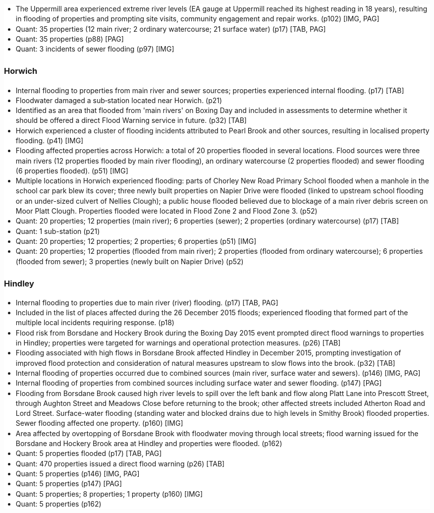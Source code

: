 * The Uppermill area experienced extreme river levels (EA gauge at Uppermill reached its highest reading in 18 years), resulting in flooding of properties and prompting site visits, community engagement and repair works. (p102) [IMG, PAG]
* Quant: 35 properties (12 main river; 2 ordinary watercourse; 21 surface water) (p17) [TAB, PAG]
* Quant: 35 properties (p88) [PAG]
* Quant: 3 incidents of sewer flooding (p97) [IMG]

### Horwich
* Internal flooding to properties from main river and sewer sources; properties experienced internal flooding. (p17) [TAB]
* Floodwater damaged a sub‑station located near Horwich. (p21)
* Identified as an area that flooded from 'main rivers' on Boxing Day and included in assessments to determine whether it should be offered a direct Flood Warning service in future. (p32) [TAB]
* Horwich experienced a cluster of flooding incidents attributed to Pearl Brook and other sources, resulting in localised property flooding. (p41) [IMG]
* Flooding affected properties across Horwich: a total of 20 properties flooded in several locations. Flood sources were three main rivers (12 properties flooded by main river flooding), an ordinary watercourse (2 properties flooded) and sewer flooding (6 properties flooded). (p51) [IMG]
* Multiple locations in Horwich experienced flooding: parts of Chorley New Road Primary School flooded when a manhole in the school car park blew its cover; three newly built properties on Napier Drive were flooded (linked to upstream school flooding or an under-sized culvert of Nellies Clough); a public house flooded believed due to blockage of a main river debris screen on Moor Platt Clough. Properties flooded were located in Flood Zone 2 and Flood Zone 3. (p52)
* Quant: 20 properties; 12 properties (main river); 6 properties (sewer); 2 properties (ordinary watercourse) (p17) [TAB]
* Quant: 1 sub-station (p21)
* Quant: 20 properties; 12 properties; 2 properties; 6 properties (p51) [IMG]
* Quant: 20 properties; 12 properties (flooded from main river); 2 properties (flooded from ordinary watercourse); 6 properties (flooded from sewer); 3 properties (newly built on Napier Drive) (p52)

### Hindley
* Internal flooding to properties due to main river (river) flooding. (p17) [TAB, PAG]
* Included in the list of places affected during the 26 December 2015 floods; experienced flooding that formed part of the multiple local incidents requiring response. (p18)
* Flood risk from Borsdane and Hockery Brook during the Boxing Day 2015 event prompted direct flood warnings to properties in Hindley; properties were targeted for warnings and operational protection measures. (p26) [TAB]
* Flooding associated with high flows in Borsdane Brook affected Hindley in December 2015, prompting investigation of improved flood protection and consideration of natural measures upstream to slow flows into the brook. (p32) [TAB]
* Internal flooding of properties occurred due to combined sources (main river, surface water and sewers). (p146) [IMG, PAG]
* Internal flooding of properties from combined sources including surface water and sewer flooding. (p147) [PAG]
* Flooding from Borsdane Brook caused high river levels to spill over the left bank and flow along Platt Lane into Prescott Street, through Aughton Street and Meadows Close before returning to the brook; other affected streets included Atherton Road and Lord Street. Surface-water flooding (standing water and blocked drains due to high levels in Smithy Brook) flooded properties. Sewer flooding affected one property. (p160) [IMG]
* Area affected by overtopping of Borsdane Brook with floodwater moving through local streets; flood warning issued for the Borsdane and Hockery Brook area at Hindley and properties were flooded. (p162)
* Quant: 5 properties flooded (p17) [TAB, PAG]
* Quant: 470 properties issued a direct flood warning (p26) [TAB]
* Quant: 5 properties (p146) [IMG, PAG]
* Quant: 5 properties (p147) [PAG]
* Quant: 5 properties; 8 properties; 1 property (p160) [IMG]
* Quant: 5 properties (p162)
